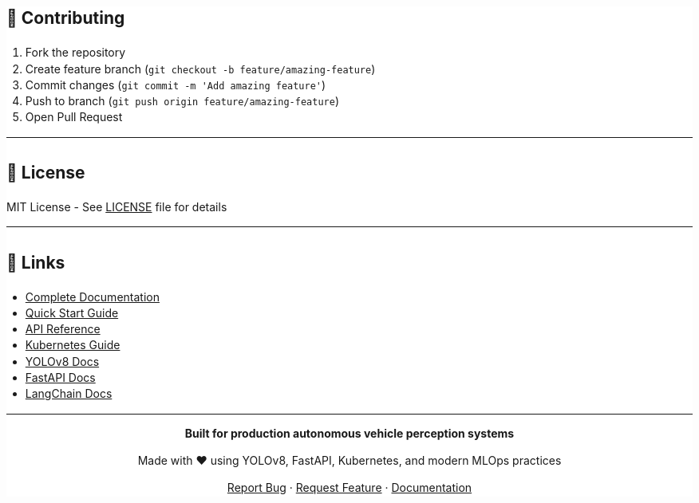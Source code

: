 
## 🤝 Contributing

1. Fork the repository
2. Create feature branch (`git checkout -b feature/amazing-feature`)
3. Commit changes (`git commit -m 'Add amazing feature'`)
4. Push to branch (`git push origin feature/amazing-feature`)
5. Open Pull Request

---

## 📝 License

MIT License - See [LICENSE](LICENSE) file for details

---

## 🔗 Links

- [Complete Documentation](docs/DOCUMENTATION.md)
- [Quick Start Guide](QUICKSTART.md)
- [API Reference](http://localhost:8000/docs)
- [Kubernetes Guide](k8s/README.md)
- [YOLOv8 Docs](https://docs.ultralytics.com/)
- [FastAPI Docs](https://fastapi.tiangolo.com/)
- [LangChain Docs](https://python.langchain.com/)

---

<div align="center">

**Built for production autonomous vehicle perception systems**

Made with ❤️ using YOLOv8, FastAPI, Kubernetes, and modern MLOps practices

[Report Bug](https://github.com/your-repo/issues) · [Request Feature](https://github.com/your-repo/issues) · [Documentation](docs/DOCUMENTATION.md)

</div>
